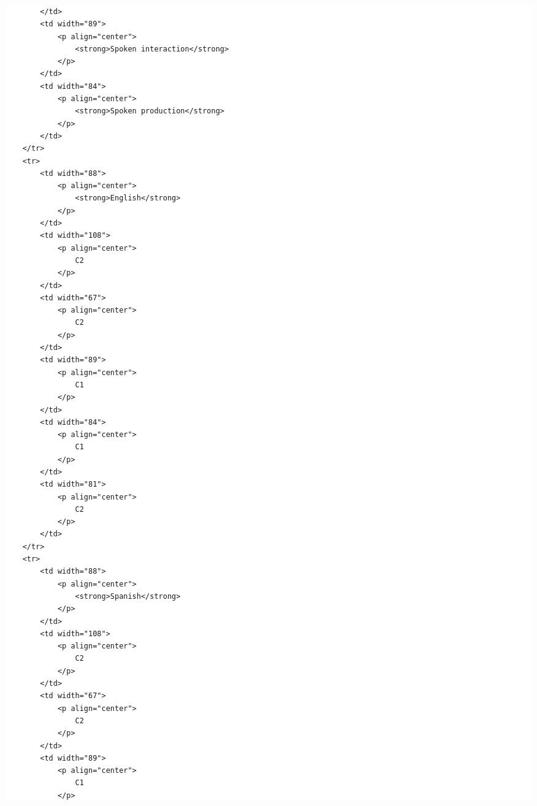             </td>
            <td width="89">
                <p align="center">
                    <strong>Spoken interaction</strong>
                </p>
            </td>
            <td width="84">
                <p align="center">
                    <strong>Spoken production</strong>
                </p>
            </td>
        </tr>
        <tr>
            <td width="88">
                <p align="center">
                    <strong>English</strong>
                </p>
            </td>
            <td width="108">
                <p align="center">
                    C2
                </p>
            </td>
            <td width="67">
                <p align="center">
                    C2
                </p>
            </td>
            <td width="89">
                <p align="center">
                    C1
                </p>
            </td>
            <td width="84">
                <p align="center">
                    C1
                </p>
            </td>
            <td width="81">
                <p align="center">
                    C2
                </p>
            </td>
        </tr>
        <tr>
            <td width="88">
                <p align="center">
                    <strong>Spanish</strong>
                </p>
            </td>
            <td width="108">
                <p align="center">
                    C2
                </p>
            </td>
            <td width="67">
                <p align="center">
                    C2
                </p>
            </td>
            <td width="89">
                <p align="center">
                    C1
                </p>
